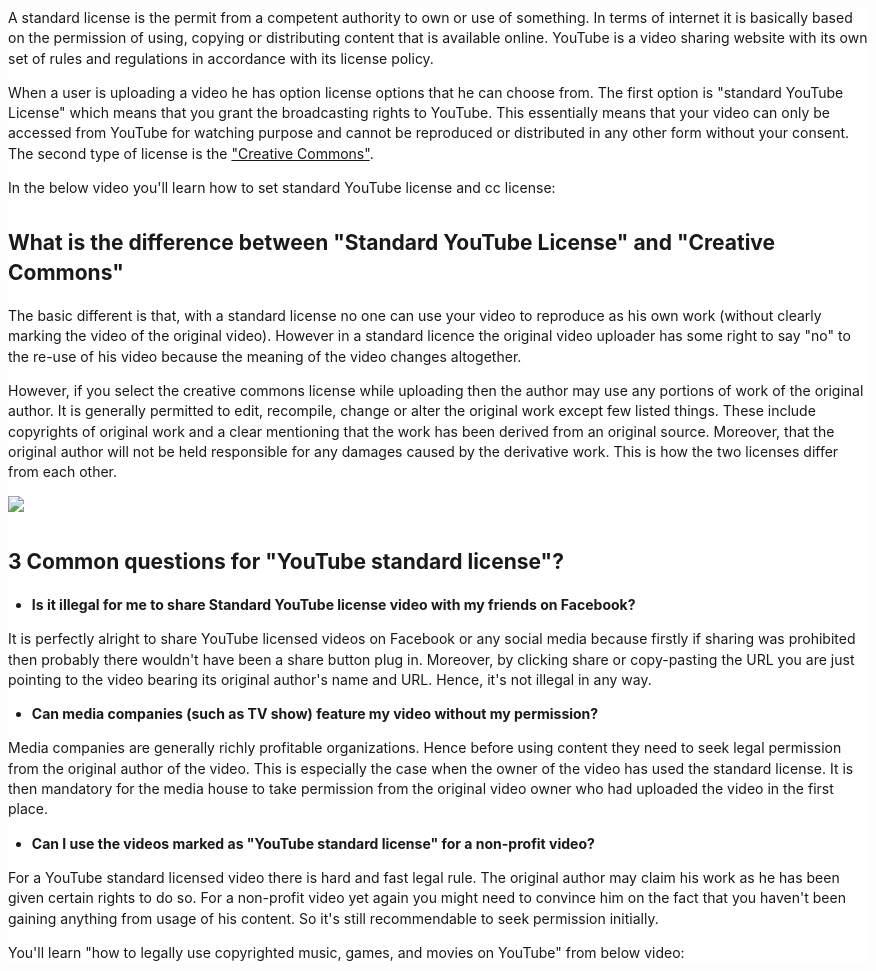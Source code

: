 A standard license is the permit from a competent authority to own or use of something. In terms of internet it is basically based on the permission of using, copying or distributing content that is available online. YouTube is a video sharing website with its own set of rules and regulations in accordance with its license policy.

When a user is uploading a video he has option license options that he can choose from. The first option is "standard YouTube License" which means that you grant the broadcasting rights to YouTube. This essentially means that your video can only be accessed from YouTube for watching purpose and cannot be reproduced or distributed in any other form without your consent. The second type of license is the ["Creative Commons"](https://tools.techidaily.com/wondershare/filmora/download/).

In the below video you'll learn how to set standard YouTube license and cc license:

## What is the difference between "Standard YouTube License" and "Creative Commons"

The basic different is that, with a standard license no one can use your video to reproduce as his own work (without clearly marking the video of the original video). However in a standard licence the original video uploader has some right to say "no" to the re-use of his video because the meaning of the video changes altogether.

However, if you select the creative commons license while uploading then the author may use any portions of work of the original author. It is generally permitted to edit, recompile, change or alter the original work except few listed things. These include copyrights of original work and a clear mentioning that the work has been derived from an original source. Moreover, that the original author will not be held responsible for any damages caused by the derivative work. This is how the two licenses differ from each other.


<a href="https://estore.winxdvd.com/order/checkout.php?PRODS=4081991&QTY=1&AFFILIATE=108875&CART=1"><img src="https://www.winxdvd.com/affiliate/new-banner/wt-500x500.jpg" border="0"></a>

## 3 Common questions for "YouTube standard license"?

* **Is it illegal for me to share Standard YouTube license video with my friends on Facebook?**

It is perfectly alright to share YouTube licensed videos on Facebook or any social media because firstly if sharing was prohibited then probably there wouldn't have been a share button plug in. Moreover, by clicking share or copy-pasting the URL you are just pointing to the video bearing its original author's name and URL. Hence, it's not illegal in any way.

* **Can media companies (such as TV show) feature my video without my permission?**

Media companies are generally richly profitable organizations. Hence before using content they need to seek legal permission from the original author of the video. This is especially the case when the owner of the video has used the standard license. It is then mandatory for the media house to take permission from the original video owner who had uploaded the video in the first place.

* **Can I use the videos marked as "YouTube standard license" for a non-profit video?**

For a YouTube standard licensed video there is hard and fast legal rule. The original author may claim his work as he has been given certain rights to do so. For a non-profit video yet again you might need to convince him on the fact that you haven't been gaining anything from usage of his content. So it's still recommendable to seek permission initially.

You'll learn "how to legally use copyrighted music, games, and movies on YouTube" from below video:
